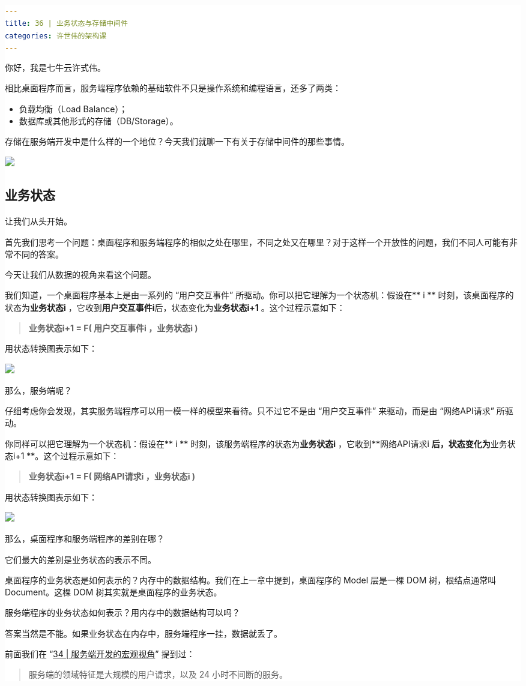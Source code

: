 ```yaml
---
title: 36 | 业务状态与存储中间件
categories: 许世伟的架构课
---
```

你好，我是七牛云许式伟。

相比桌面程序而言，服务端程序依赖的基础软件不只是操作系统和编程语言，还多了两类：

- 负载均衡（Load Balance）；
- 数据库或其他形式的存储（DB/Storage）。

存储在服务端开发中是什么样的一个地位？今天我们就聊一下有关于存储中间件的那些事情。

![](https://static001.geekbang.org/resource/image/89/82/895dbf7e39fb562215e0176ca4aad382.png)

## 业务状态

让我们从头开始。

首先我们思考一个问题：桌面程序和服务端程序的相似之处在哪里，不同之处又在哪里？对于这样一个开放性的问题，我们不同人可能有非常不同的答案。

今天让我们从数据的视角来看这个问题。

我们知道，一个桌面程序基本上是由一系列的 “用户交互事件” 所驱动。你可以把它理解为一个状态机：假设在** i ** 时刻，该桌面程序的状态为**业务状态i** ，它收到**用户交互事件i**后，状态变化为**业务状态i+1** 。这个过程示意如下：

> **业务状态i+1 = F( 用户交互事件i ，业务状态i )**

用状态转换图表示如下：

![](https://static001.geekbang.org/resource/image/b7/cb/b78bf287f43735f81ad7ac30dcf7d1cb.png)

那么，服务端呢？

仔细考虑你会发现，其实服务端程序可以用一模一样的模型来看待。只不过它不是由 “用户交互事件” 来驱动，而是由 “网络API请求” 所驱动。

你同样可以把它理解为一个状态机：假设在** i ** 时刻，该服务端程序的状态为**业务状态i** ，它收到**网络API请求i **后，状态变化为**业务状态i+1 **。这个过程示意如下：

> **业务状态i+1 = F( 网络API请求i ，业务状态i )**

用状态转换图表示如下：

![](https://static001.geekbang.org/resource/image/d4/6b/d4adc97bcf06721304ad0d6c30c99c6b.png)

那么，桌面程序和服务端程序的差别在哪？

它们最大的差别是业务状态的表示不同。

桌面程序的业务状态是如何表示的？内存中的数据结构。我们在上一章中提到，桌面程序的 Model 层是一棵 DOM 树，根结点通常叫 Document。这棵 DOM 树其实就是桌面程序的业务状态。

服务端程序的业务状态如何表示？用内存中的数据结构可以吗？

答案当然是不能。如果业务状态在内存中，服务端程序一挂，数据就丢了。

前面我们在 “[34 | 服务端开发的宏观视角](https://time.geekbang.org/column/article/120049)” 提到过：

> 服务端的领域特征是大规模的用户请求，以及 24 小时不间断的服务。
